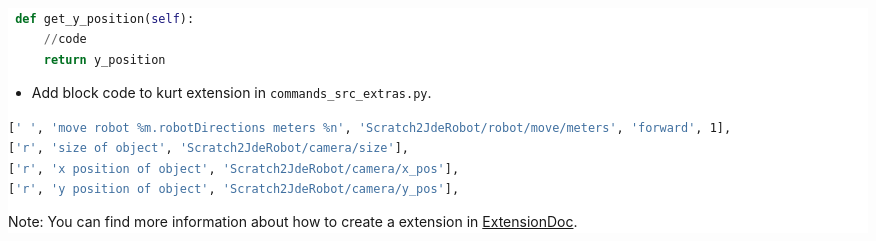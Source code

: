   ```python
   def get_y_position(self):
       //code
       return y_position
  ```


- Add block code to kurt extension in `commands_src_extras.py`.

```bash
[' ', 'move robot %m.robotDirections meters %n', 'Scratch2JdeRobot/robot/move/meters', 'forward', 1],
['r', 'size of object', 'Scratch2JdeRobot/camera/size'],
['r', 'x position of object', 'Scratch2JdeRobot/camera/x_pos'],
['r', 'y position of object', 'Scratch2JdeRobot/camera/y_pos'],
```


Note: You can find more information about how to create a extension in [ExtensionDoc](https://en.scratch-wiki.info/w/images/ExtensionsDoc.HTTP-9-11.pdf).

